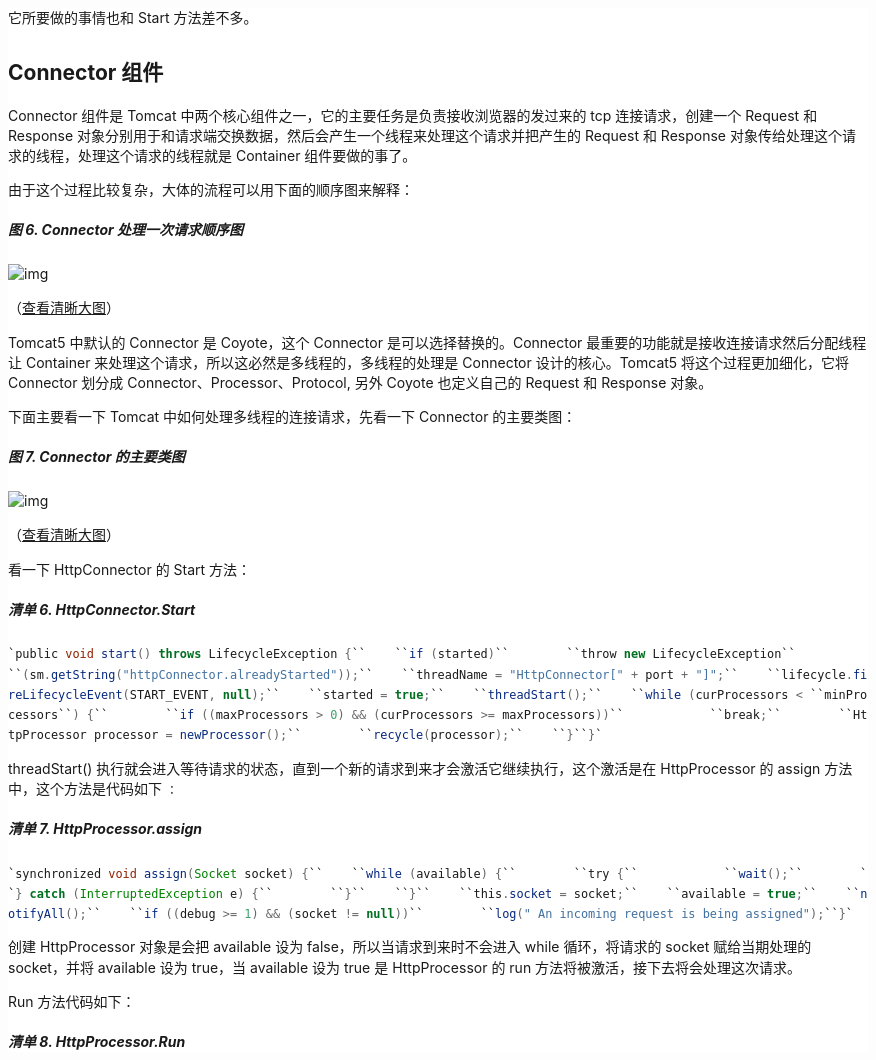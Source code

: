 它所要做的事情也和 Start 方法差不多。

## Connector 组件

Connector 组件是 Tomcat 中两个核心组件之一，它的主要任务是负责接收浏览器的发过来的 tcp 连接请求，创建一个 Request 和 Response 对象分别用于和请求端交换数据，然后会产生一个线程来处理这个请求并把产生的 Request 和 Response 对象传给处理这个请求的线程，处理这个请求的线程就是 Container 组件要做的事了。

由于这个过程比较复杂，大体的流程可以用下面的顺序图来解释：

##### 图 6. Connector 处理一次请求顺序图

![img](https://www.ibm.com/developerworks/cn/java/j-lo-tomcat1/origin_image006.png)

（[查看清晰大图](https://www.ibm.com/developerworks/cn/java/j-lo-tomcat1/origin_image006.png)）

Tomcat5 中默认的 Connector 是 Coyote，这个 Connector 是可以选择替换的。Connector 最重要的功能就是接收连接请求然后分配线程让 Container 来处理这个请求，所以这必然是多线程的，多线程的处理是 Connector 设计的核心。Tomcat5 将这个过程更加细化，它将 Connector 划分成 Connector、Processor、Protocol, 另外 Coyote 也定义自己的 Request 和 Response 对象。

下面主要看一下 Tomcat 中如何处理多线程的连接请求，先看一下 Connector 的主要类图：

##### 图 7. Connector 的主要类图

![img](https://www.ibm.com/developerworks/cn/java/j-lo-tomcat1/origin_image007.png)

（[查看清晰大图](https://www.ibm.com/developerworks/cn/java/j-lo-tomcat1/origin_image007.png)）

看一下 HttpConnector 的 Start 方法：

##### 清单 6. HttpConnector.Start

```java
`public void start() throws LifecycleException {``    ``if (started)``        ``throw new LifecycleException``            ``(sm.getString("httpConnector.alreadyStarted"));``    ``threadName = "HttpConnector[" + port + "]";``    ``lifecycle.fireLifecycleEvent(START_EVENT, null);``    ``started = true;``    ``threadStart();``    ``while (curProcessors < ``minProcessors``) {``        ``if ((maxProcessors > 0) && (curProcessors >= maxProcessors))``            ``break;``        ``HttpProcessor processor = newProcessor();``        ``recycle(processor);``    ``}``}`
```

threadStart() 执行就会进入等待请求的状态，直到一个新的请求到来才会激活它继续执行，这个激活是在 HttpProcessor 的 assign 方法中，这个方法是代码如下 `：`

##### 清单 7. HttpProcessor.assign

```java
`synchronized void assign(Socket socket) {``    ``while (available) {``        ``try {``            ``wait();``        ``} catch (InterruptedException e) {``        ``}``    ``}``    ``this.socket = socket;``    ``available = true;``    ``notifyAll();``    ``if ((debug >= 1) && (socket != null))``        ``log(" An incoming request is being assigned");``}`
```

创建 HttpProcessor 对象是会把 available 设为 false，所以当请求到来时不会进入 while 循环，将请求的 socket 赋给当期处理的 socket，并将 available 设为 true，当 available 设为 true 是 HttpProcessor 的 run 方法将被激活，接下去将会处理这次请求。

Run 方法代码如下：

##### 清单 8. HttpProcessor.Run
